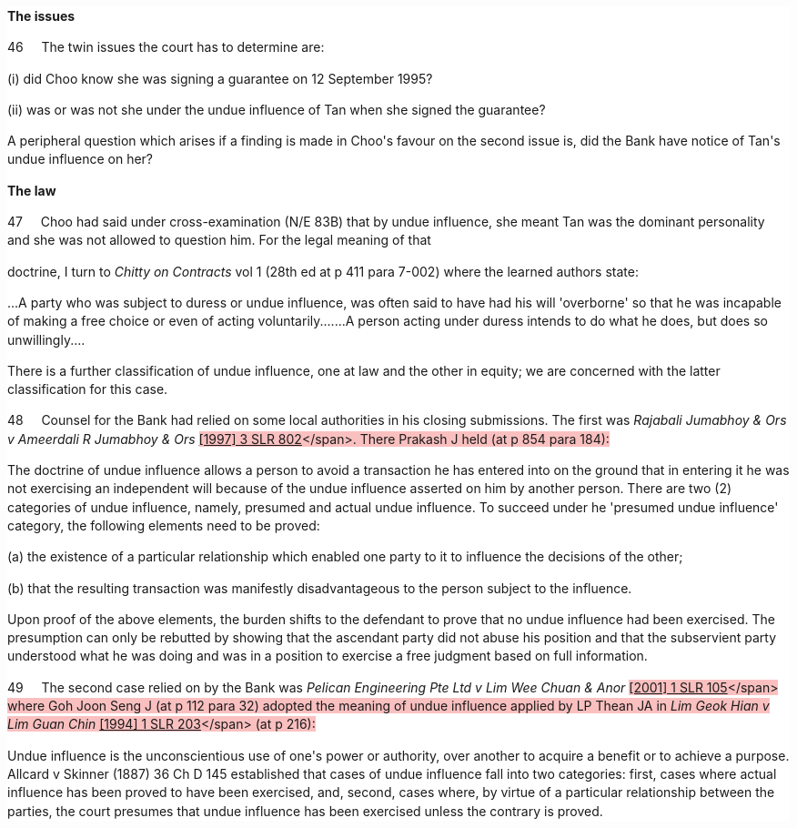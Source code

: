 **The issues** 

46     The twin issues the court has to determine are: 

 (i) did Choo know she was signing a guarantee on 12 September 1995? 

 (ii) was or was not she under the undue influence of Tan when she signed the guarantee? 

A peripheral question which arises if a finding is made in Choo's favour on the second issue is, did the Bank have notice of Tan's undue influence on her? 

**The law** 


47     Choo had said under cross-examination (N/E 83B) that by undue influence, she meant Tan was the dominant personality and she was not allowed to question him. For the legal meaning of that 

doctrine, I turn to _Chitty on Contracts_ vol 1 (28th ed at p 411 para 7-002) where the learned authors state: 

 ...A party who was subject to duress or undue influence, was often said to have had his will 'overborne' so that he was incapable of making a free choice or even of acting voluntarily.......A person acting under duress intends to do what he does, but does so unwillingly.... 

There is a further classification of undue influence, one at law and the other in equity; we are concerned with the latter classification for this case. 

48     Counsel for the Bank had relied on some local authorities in his closing submissions. The first was _Rajabali Jumabhoy & Ors v Ameerdali R Jumabhoy & Ors_ <span style="background-color: #FAC0C0" class="citation">[[1997] 3 SLR 802]("https://www.open.gov.sg")</span>. There Prakash J held (at p 854 para 184): 

 The doctrine of undue influence allows a person to avoid a transaction he has entered into on the ground that in entering it he was not exercising an independent will because of the undue influence asserted on him by another person. There are two (2) categories of undue influence, namely, presumed and actual undue influence. To succeed under he 'presumed undue influence' category, the following elements need to be proved: 

 (a) the existence of a particular relationship which enabled one party to it to influence the decisions of the other; 

 (b) that the resulting transaction was manifestly disadvantageous to the person subject to the influence. 

 Upon proof of the above elements, the burden shifts to the defendant to prove that no undue influence had been exercised. The presumption can only be rebutted by showing that the ascendant party did not abuse his position and that the subservient party understood what he was doing and was in a position to exercise a free judgment based on full information. 

49     The second case relied on by the Bank was _Pelican Engineering Pte Ltd v Lim Wee Chuan & Anor_ <span style="background-color: #FAC0C0" class="citation">[[2001] 1 SLR 105]("https://www.open.gov.sg")</span> where Goh Joon Seng J (at p 112 para 32) adopted the meaning of undue influence applied by LP Thean JA in _Lim Geok Hian v Lim Guan Chin_ <span style="background-color: #FAC0C0" class="citation">[[1994] 1 SLR 203]("https://www.open.gov.sg")</span> (at p 216): 

 Undue influence is the unconscientious use of one's power or authority, over another to acquire a benefit or to achieve a purpose. Allcard v Skinner (1887) 36 Ch D 145 established that cases of undue influence fall into two categories: first, cases where actual influence has been proved to have been exercised, and, second, cases where, by virtue of a particular relationship between the parties, the court presumes that undue influence has been exercised unless the contrary is proved. 
